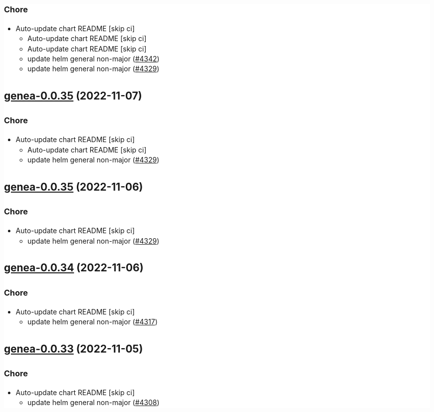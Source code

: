 ### Chore

- Auto-update chart README [skip ci]
  - Auto-update chart README [skip ci]
  - Auto-update chart README [skip ci]
  - update helm general non-major ([#4342](https://github.com/truecharts/charts/issues/4342))
  - update helm general non-major ([#4329](https://github.com/truecharts/charts/issues/4329))




## [genea-0.0.35](https://github.com/truecharts/charts/compare/genea-0.0.34...genea-0.0.35) (2022-11-07)

### Chore

- Auto-update chart README [skip ci]
  - Auto-update chart README [skip ci]
  - update helm general non-major ([#4329](https://github.com/truecharts/charts/issues/4329))




## [genea-0.0.35](https://github.com/truecharts/charts/compare/genea-0.0.34...genea-0.0.35) (2022-11-06)

### Chore

- Auto-update chart README [skip ci]
  - update helm general non-major ([#4329](https://github.com/truecharts/charts/issues/4329))




## [genea-0.0.34](https://github.com/truecharts/charts/compare/genea-0.0.33...genea-0.0.34) (2022-11-06)

### Chore

- Auto-update chart README [skip ci]
  - update helm general non-major ([#4317](https://github.com/truecharts/charts/issues/4317))




## [genea-0.0.33](https://github.com/truecharts/charts/compare/genea-0.0.32...genea-0.0.33) (2022-11-05)

### Chore

- Auto-update chart README [skip ci]
  - update helm general non-major ([#4308](https://github.com/truecharts/charts/issues/4308))



